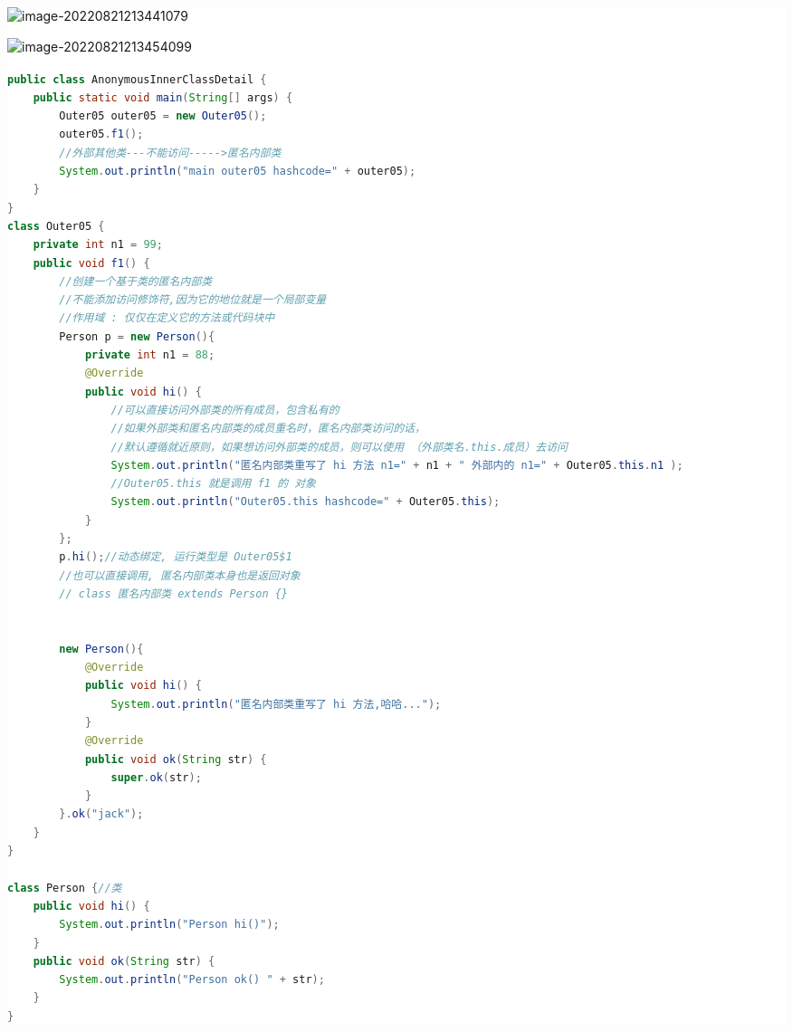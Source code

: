 ![image-20220821213441079](https://trpora-1300527744.cos.ap-chongqing.myqcloud.com/img/image-20220821213441079.png)

![image-20220821213454099](https://trpora-1300527744.cos.ap-chongqing.myqcloud.com/img/image-20220821213454099.png)

```java
public class AnonymousInnerClassDetail {
    public static void main(String[] args) {
        Outer05 outer05 = new Outer05();
        outer05.f1();
        //外部其他类---不能访问----->匿名内部类
        System.out.println("main outer05 hashcode=" + outer05);
    }
}
class Outer05 {
    private int n1 = 99;
    public void f1() {
        //创建一个基于类的匿名内部类
        //不能添加访问修饰符,因为它的地位就是一个局部变量
        //作用域 : 仅仅在定义它的方法或代码块中
        Person p = new Person(){
            private int n1 = 88;
            @Override
            public void hi() {
                //可以直接访问外部类的所有成员，包含私有的
                //如果外部类和匿名内部类的成员重名时，匿名内部类访问的话，
                //默认遵循就近原则，如果想访问外部类的成员，则可以使用 （外部类名.this.成员）去访问
                System.out.println("匿名内部类重写了 hi 方法 n1=" + n1 + " 外部内的 n1=" + Outer05.this.n1 );
                //Outer05.this 就是调用 f1 的 对象
                System.out.println("Outer05.this hashcode=" + Outer05.this);
            }
        };
        p.hi();//动态绑定, 运行类型是 Outer05$1
        //也可以直接调用, 匿名内部类本身也是返回对象
        // class 匿名内部类 extends Person {}


        new Person(){
            @Override
            public void hi() {
                System.out.println("匿名内部类重写了 hi 方法,哈哈...");
            }
            @Override
            public void ok(String str) {
                super.ok(str);
            }
        }.ok("jack");
    }
}

class Person {//类
    public void hi() {
        System.out.println("Person hi()");
    }
    public void ok(String str) {
        System.out.println("Person ok() " + str);
    }
}
```
